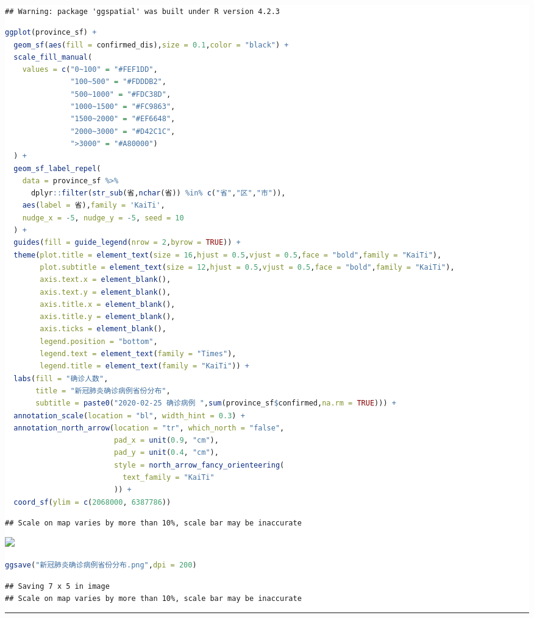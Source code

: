 ```
## Warning: package 'ggspatial' was built under R version 4.2.3
```

```r
ggplot(province_sf) + 
  geom_sf(aes(fill = confirmed_dis),size = 0.1,color = "black") +
  scale_fill_manual(
    values = c("0~100" = "#FEF1DD",
               "100~500" = "#FDDDB2",
               "500~1000" = "#FDC38D", 
               "1000~1500" = "#FC9863",
               "1500~2000" = "#EF6648",
               "2000~3000" = "#D42C1C",
               ">3000" = "#A80000")
  ) +
  geom_sf_label_repel(
    data = province_sf %>% 
      dplyr::filter(str_sub(省,nchar(省)) %in% c("省","区","市")),
    aes(label = 省),family = 'KaiTi',
    nudge_x = -5, nudge_y = -5, seed = 10
  ) +
  guides(fill = guide_legend(nrow = 2,byrow = TRUE)) + 
  theme(plot.title = element_text(size = 16,hjust = 0.5,vjust = 0.5,face = "bold",family = "KaiTi"),
        plot.subtitle = element_text(size = 12,hjust = 0.5,vjust = 0.5,face = "bold",family = "KaiTi"),
        axis.text.x = element_blank(),
        axis.text.y = element_blank(),
        axis.title.x = element_blank(),
        axis.title.y = element_blank(),
        axis.ticks = element_blank(),
        legend.position = "bottom",
        legend.text = element_text(family = "Times"),
        legend.title = element_text(family = "KaiTi")) + 
  labs(fill = "确诊人数", 
       title = "新冠肺炎确诊病例省份分布",
       subtitle = paste0("2020-02-25 确诊病例 ",sum(province_sf$confirmed,na.rm = TRUE))) + 
  annotation_scale(location = "bl", width_hint = 0.3) +
  annotation_north_arrow(location = "tr", which_north = "false",
                         pad_x = unit(0.9, "cm"),
                         pad_y = unit(0.4, "cm"),
                         style = north_arrow_fancy_orienteering(
                           text_family = "KaiTi"
                         )) + 
  coord_sf(ylim = c(2068000, 6387786))
```

```
## Scale on map varies by more than 10%, scale bar may be inaccurate
```

<img src="{{< blogdown/postref >}}index_files/figure-html/unnamed-chunk-6-1.png" width="960" />



```r
ggsave("新冠肺炎确诊病例省份分布.png",dpi = 200)
```

```
## Saving 7 x 5 in image
## Scale on map varies by more than 10%, scale bar may be inaccurate
```

---------------------
